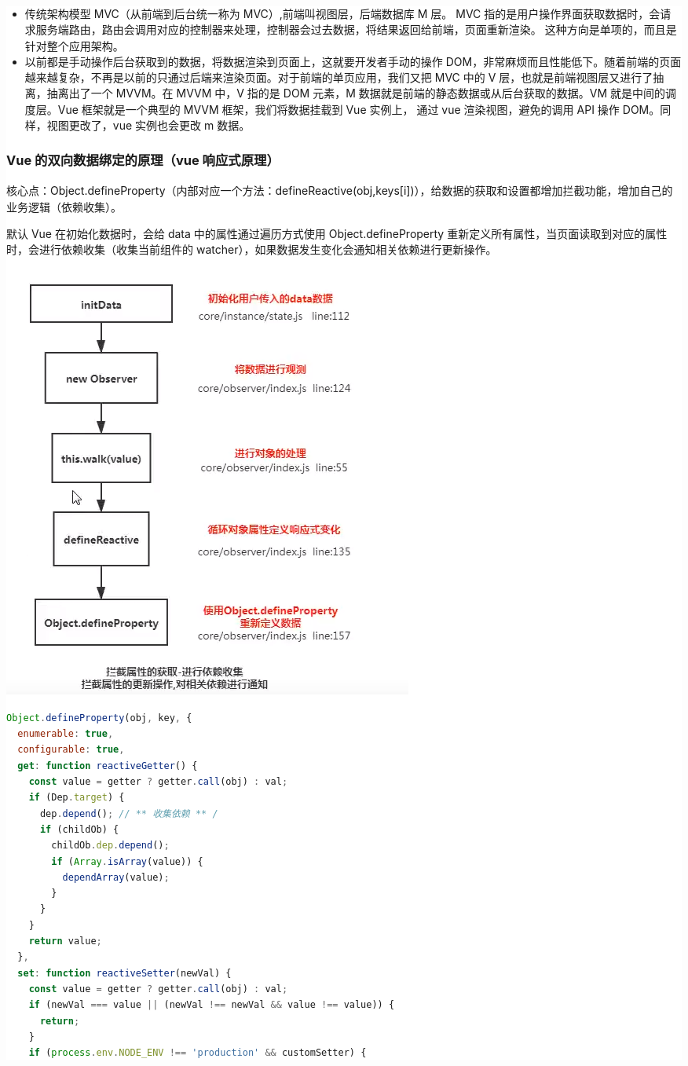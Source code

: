 - 传统架构模型 MVC（从前端到后台统一称为 MVC）,前端叫视图层，后端数据库 M 层。 MVC 指的是用户操作界面获取数据时，会请求服务端路由，路由会调用对应的控制器来处理，控制器会过去数据，将结果返回给前端，页面重新渲染。 这种方向是单项的，而且是针对整个应用架构。
- 以前都是手动操作后台获取到的数据，将数据渲染到页面上，这就要开发者手动的操作 DOM，非常麻烦而且性能低下。随着前端的页面越来越复杂，不再是以前的只通过后端来渲染页面。对于前端的单页应用，我们又把 MVC 中的 V 层，也就是前端视图层又进行了抽离，抽离出了一个 MVVM。在 MVVM 中，V 指的是 DOM 元素，M 数据就是前端的静态数据或从后台获取的数据。VM 就是中间的调度层。Vue 框架就是一个典型的 MVVM 框架，我们将数据挂载到 Vue 实例上， 通过 vue 渲染视图，避免的调用 API 操作 DOM。同样，视图更改了，vue 实例也会更改 m 数据。

### Vue 的双向数据绑定的原理（vue 响应式原理）

核心点：Object.defineProperty（内部对应一个方法：defineReactive(obj,keys[i])），给数据的获取和设置都增加拦截功能，增加自己的业务逻辑（依赖收集）。

默认 Vue 在初始化数据时，会给 data 中的属性通过遍历方式使用 Object.defineProperty 重新定义所有属性，当页面读取到对应的属性时，会进行依赖收集（收集当前组件的 watcher），如果数据发生变化会通知相关依赖进行更新操作。

![image-20210318121345123](.\typora-user-images\image-20210318121345123.png)

```javascript
Object.defineProperty(obj, key, {
  enumerable: true,
  configurable: true,
  get: function reactiveGetter() {
    const value = getter ? getter.call(obj) : val;
    if (Dep.target) {
      dep.depend(); // ** 收集依赖 ** /
      if (childOb) {
        childOb.dep.depend();
        if (Array.isArray(value)) {
          dependArray(value);
        }
      }
    }
    return value;
  },
  set: function reactiveSetter(newVal) {
    const value = getter ? getter.call(obj) : val;
    if (newVal === value || (newVal !== newVal && value !== value)) {
      return;
    }
    if (process.env.NODE_ENV !== 'production' && customSetter) {
```